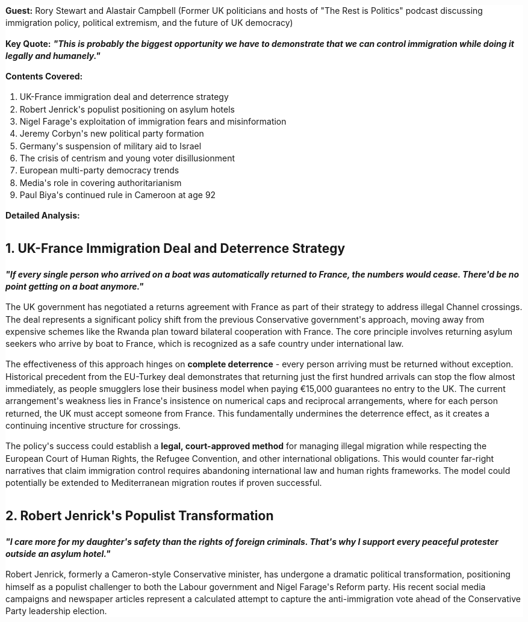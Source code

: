 **Guest:** Rory Stewart and Alastair Campbell (Former UK politicians and hosts of "The Rest is Politics" podcast discussing immigration policy, political extremism, and the future of UK democracy)

**Key Quote:**
***"This is probably the biggest opportunity we have to demonstrate that we can control immigration while doing it legally and humanely."***

**Contents Covered:**
1. UK-France immigration deal and deterrence strategy
2. Robert Jenrick's populist positioning on asylum hotels
3. Nigel Farage's exploitation of immigration fears and misinformation
4. Jeremy Corbyn's new political party formation
5. Germany's suspension of military aid to Israel
6. The crisis of centrism and young voter disillusionment
7. European multi-party democracy trends
8. Media's role in covering authoritarianism
9. Paul Biya's continued rule in Cameroon at age 92

**Detailed Analysis:**

## 1. UK-France Immigration Deal and Deterrence Strategy

***"If every single person who arrived on a boat was automatically returned to France, the numbers would cease. There'd be no point getting on a boat anymore."***

The UK government has negotiated a returns agreement with France as part of their strategy to address illegal Channel crossings. The deal represents a significant policy shift from the previous Conservative government's approach, moving away from expensive schemes like the Rwanda plan toward bilateral cooperation with France. The core principle involves returning asylum seekers who arrive by boat to France, which is recognized as a safe country under international law.

The effectiveness of this approach hinges on **complete deterrence** - every person arriving must be returned without exception. Historical precedent from the EU-Turkey deal demonstrates that returning just the first hundred arrivals can stop the flow almost immediately, as people smugglers lose their business model when paying €15,000 guarantees no entry to the UK. The current arrangement's weakness lies in France's insistence on numerical caps and reciprocal arrangements, where for each person returned, the UK must accept someone from France. This fundamentally undermines the deterrence effect, as it creates a continuing incentive structure for crossings.

The policy's success could establish a **legal, court-approved method** for managing illegal migration while respecting the European Court of Human Rights, the Refugee Convention, and other international obligations. This would counter far-right narratives that claim immigration control requires abandoning international law and human rights frameworks. The model could potentially be extended to Mediterranean migration routes if proven successful.

## 2. Robert Jenrick's Populist Transformation

***"I care more for my daughter's safety than the rights of foreign criminals. That's why I support every peaceful protester outside an asylum hotel."***

Robert Jenrick, formerly a Cameron-style Conservative minister, has undergone a dramatic political transformation, positioning himself as a populist challenger to both the Labour government and Nigel Farage's Reform party. His recent social media campaigns and newspaper articles represent a calculated attempt to capture the anti-immigration vote ahead of the Conservative Party leadership election.
